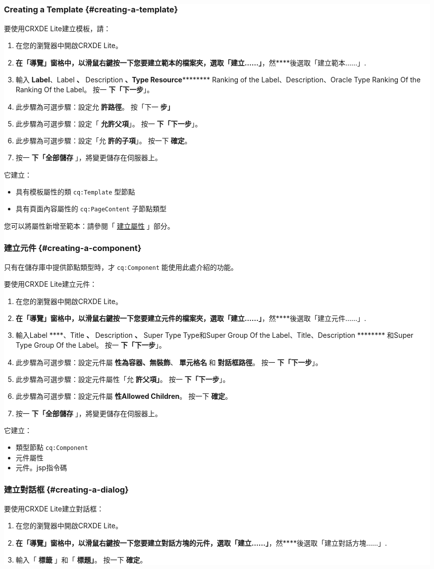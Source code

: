 ### Creating a Template {#creating-a-template}

要使用CRXDE Lite建立模板，請：

1. 在您的瀏覽器中開啟CRXDE Lite。
1. **在「導覽」窗格中，以滑鼠右鍵按一下您要建立範本的檔案夾，選取「建立……」**，然&#x200B;****&#x200B;後選取「建立範本……」.

1. 輸入 **Label**、Label **、** Description **、Type Resource********** Ranking of the Label、Description、Oracle Type Ranking Of the Ranking Of the Label。 按一 **下「下一步**」。

1. 此步驟為可選步驟：設定允 **許路徑**。 按「下一 **步」**

1. 此步驟為可選步驟：設定「 **允許父項**」。 按一 **下「下一步**」。

1. 此步驟為可選步驟：設定「允 **許的子項**」。 按一下 **確定**。

1. 按一 **下「全部儲存** 」，將變更儲存在伺服器上。

它建立：

* 具有模板屬性的類 `cq:Template` 型節點

* 具有頁面內容屬性的 `cq:PageContent` 子節點類型

您可以將屬性新增至範本：請參閱「 [建立屬性](#creating-a-property) 」部分。

### 建立元件 {#creating-a-component}

只有在儲存庫中提供節點類型時，才 `cq:Component` 能使用此處介紹的功能。

要使用CRXDE Lite建立元件：

1. 在您的瀏覽器中開啟CRXDE Lite。
1. **在「導覽」窗格中，以滑鼠右鍵按一下您要建立元件的檔案夾，選取「建立……」**，然&#x200B;****&#x200B;後選取「建立元件……」.

1. 輸入Label ****、Title **、** Description **、** Super Type Type和Super Group Of the Label、Title、Description ******** 和Super Type Group Of the Label。 按一 **下「下一步**」。

1. 此步驟為可選步驟：設定元件屬 **性為容器、無裝飾**、 **單元格名** 和 **對話框路徑**。 按一 **下「下一步**」。

1. 此步驟為可選步驟：設定元件屬性「允 **許父項」**。 按一 **下「下一步**」。

1. 此步驟為可選步驟：設定元件屬 **性Allowed Children**。 按一下 **確定**。

1. 按一 **下「全部儲存** 」，將變更儲存在伺服器上。

它建立：

* 類型節點 `cq:Component`
* 元件屬性
* 元件。jsp指令碼

### 建立對話框 {#creating-a-dialog}

要使用CRXDE Lite建立對話框：

1. 在您的瀏覽器中開啟CRXDE Lite。
1. **在「導覽」窗格中，以滑鼠右鍵按一下您要建立對話方塊的元件，選取「建立……」**，然&#x200B;****&#x200B;後選取「建立對話方塊……」.

1. 輸入「 **標籤** 」和「 **標題」**。 按一下 **確定**。
